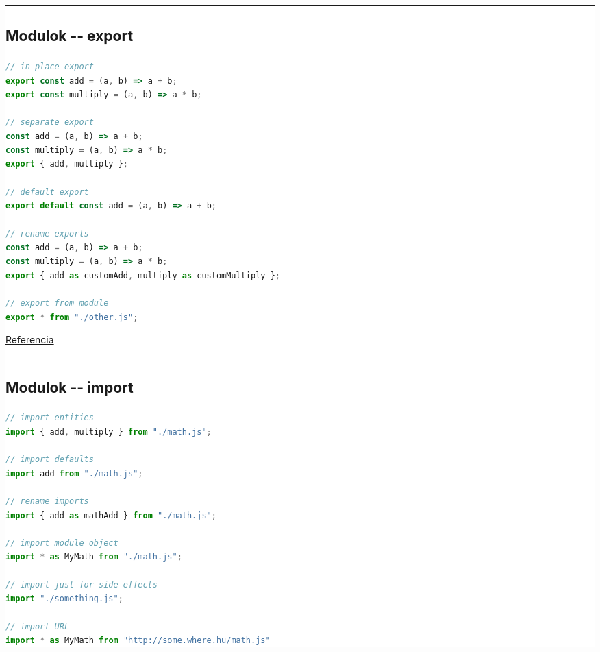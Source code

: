

------

## Modulok -- export

```js
// in-place export
export const add = (a, b) => a + b;
export const multiply = (a, b) => a * b;

// separate export
const add = (a, b) => a + b;
const multiply = (a, b) => a * b;
export { add, multiply };

// default export
export default const add = (a, b) => a + b;

// rename exports
const add = (a, b) => a + b;
const multiply = (a, b) => a * b;
export { add as customAdd, multiply as customMultiply };

// export from module
export * from "./other.js";
```

[Referencia](https://developer.mozilla.org/en-US/docs/Web/JavaScript/Reference/Statements/export)

------

## Modulok -- import

```js
// import entities
import { add, multiply } from "./math.js";

// import defaults
import add from "./math.js";

// rename imports
import { add as mathAdd } from "./math.js";

// import module object
import * as MyMath from "./math.js";

// import just for side effects
import "./something.js";

// import URL
import * as MyMath from "http://some.where.hu/math.js"
```
